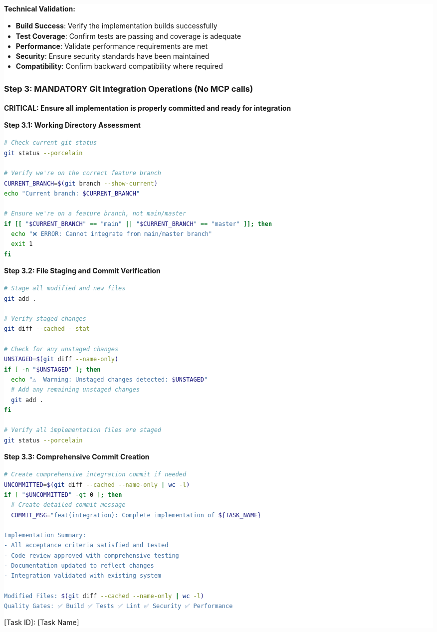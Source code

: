 **Technical Validation:**

- **Build Success**: Verify the implementation builds successfully
- **Test Coverage**: Confirm tests are passing and coverage is adequate
- **Performance**: Validate performance requirements are met
- **Security**: Ensure security standards have been maintained
- **Compatibility**: Confirm backward compatibility where required

### Step 3: MANDATORY Git Integration Operations (No MCP calls)

**CRITICAL: Ensure all implementation is properly committed and ready for integration**

**Step 3.1: Working Directory Assessment**

```bash
# Check current git status
git status --porcelain

# Verify we're on the correct feature branch
CURRENT_BRANCH=$(git branch --show-current)
echo "Current branch: $CURRENT_BRANCH"

# Ensure we're on a feature branch, not main/master
if [[ "$CURRENT_BRANCH" == "main" || "$CURRENT_BRANCH" == "master" ]]; then
  echo "❌ ERROR: Cannot integrate from main/master branch"
  exit 1
fi
```

**Step 3.2: File Staging and Commit Verification**

```bash
# Stage all modified and new files
git add .

# Verify staged changes
git diff --cached --stat

# Check for any unstaged changes
UNSTAGED=$(git diff --name-only)
if [ -n "$UNSTAGED" ]; then
  echo "⚠️  Warning: Unstaged changes detected: $UNSTAGED"
  # Add any remaining unstaged changes
  git add .
fi

# Verify all implementation files are staged
git status --porcelain
```

**Step 3.3: Comprehensive Commit Creation**

```bash
# Create comprehensive integration commit if needed
UNCOMMITTED=$(git diff --cached --name-only | wc -l)
if [ "$UNCOMMITTED" -gt 0 ]; then
  # Create detailed commit message
  COMMIT_MSG="feat(integration): Complete implementation of ${TASK_NAME}

Implementation Summary:
- All acceptance criteria satisfied and tested
- Code review approved with comprehensive testing
- Documentation updated to reflect changes
- Integration validated with existing system

Modified Files: $(git diff --cached --name-only | wc -l)
Quality Gates: ✅ Build ✅ Tests ✅ Lint ✅ Security ✅ Performance
```

[Task ID]: [Task Name]